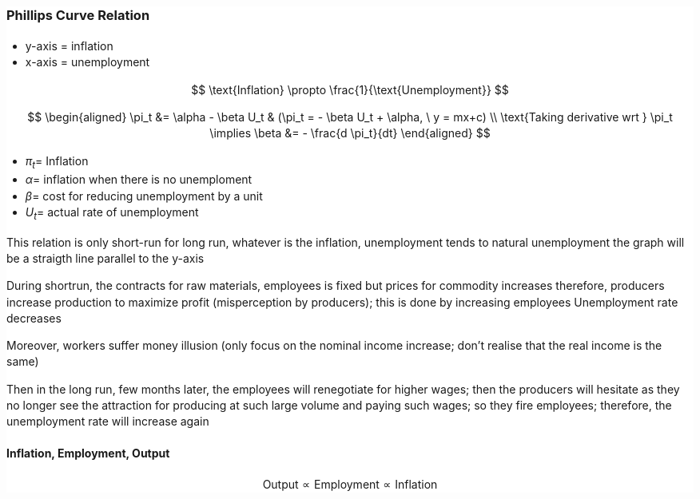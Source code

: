 ### Phillips Curve Relation

- y-axis = inflation
- x-axis = unemployment

$$
\text{Inflation} \propto \frac{1}{\text{Unemployment}}
$$

$$
\begin{aligned}
\pi_t &= \alpha - \beta U_t &  (\pi_t = - \beta U_t + \alpha, \ y = mx+c) \\
\text{Taking derivative wrt } \pi_t \implies \beta &= - \frac{d \pi_t}{dt}
\end{aligned}
$$

- $\pi_t =$ Inflation
- $\alpha =$ inflation when there is no unemploment
- $\beta =$ cost for reducing unemployment by a unit
- $U_t =$ actual rate of unemployment

This relation is only short-run
for long run, whatever is the inflation, unemployment tends to natural unemployment
the graph will be a straigth line parallel to the y-axis

During shortrun, the contracts for raw materials, employees is fixed
but prices for commodity increases
therefore, producers increase production to maximize profit (misperception by producers); this is done by increasing employees
Unemployment rate decreases

Moreover, workers suffer money illusion (only focus on the nominal income increase;  don’t realise that the real income is the same)

Then in the long run, few months later, the employees will renegotiate for higher wages; then the producers will hesitate as they no longer see the attraction for producing at such large volume and paying such wages; so they fire employees; therefore, the unemployment rate will increase again

#### Inflation, Employment, Output

$$
\text{Output} \propto \text{Employment} \propto \text{Inflation}
$$


